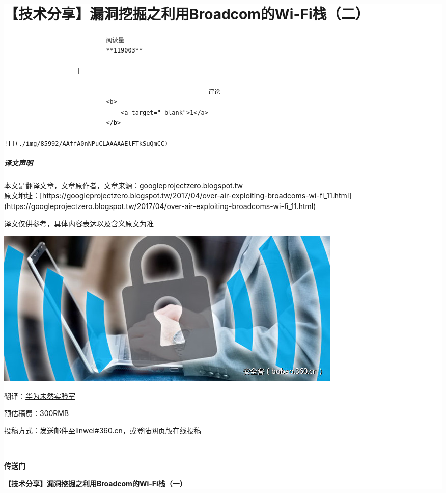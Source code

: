 
# 【技术分享】漏洞挖掘之利用Broadcom的Wi-Fi栈（二）


                                阅读量   
                                **119003**
                            
                        |
                        
                                                            评论
                                <b>
                                    <a target="_blank">1</a>
                                </b>
                                                                                                                                    ![](./img/85992/AAffA0nNPuCLAAAAAElFTkSuQmCC)
                                                                                            



##### 译文声明

本文是翻译文章，文章原作者，文章来源：googleprojectzero.blogspot.tw
                                <br>原文地址：[https://googleprojectzero.blogspot.tw/2017/04/over-air-exploiting-broadcoms-wi-fi_11.html](https://googleprojectzero.blogspot.tw/2017/04/over-air-exploiting-broadcoms-wi-fi_11.html)

译文仅供参考，具体内容表达以及含义原文为准



[![](./img/85992/t01791f7b31ee9d194e.jpg)](http://p6.qhimg.com/t01694de71f9a1bf4d2.jpg)



翻译：[华为未然实验室](http://bobao.360.cn/member/contribute?uid=2794169747)

预估稿费：300RMB

投稿方式：发送邮件至linwei#360.cn，或登陆网页版在线投稿

<br>

**<font face="微软雅黑, Microsoft YaHei">传送门</font>**

[**【技术分享】漏洞挖掘之利用Broadcom的Wi-Fi栈（一）**](http://bobao.360.cn/learning/detail/3742.html)
